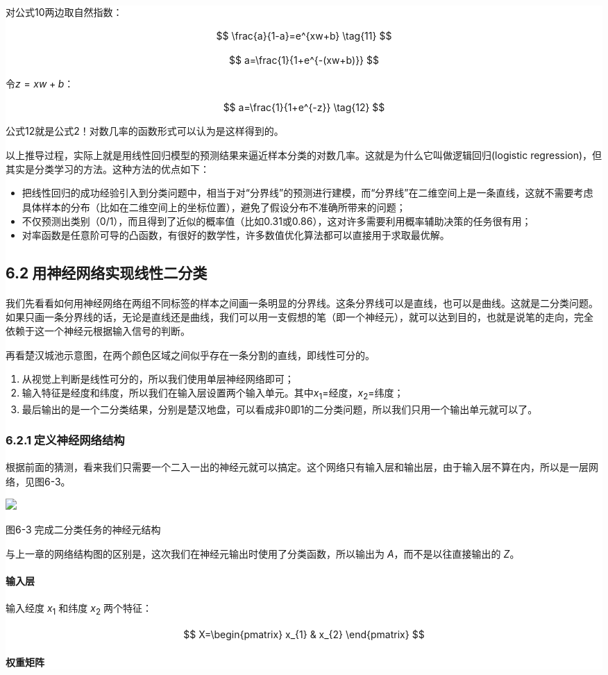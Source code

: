 对公式10两边取自然指数：

$$
\frac{a}{1-a}=e^{xw+b} \tag{11}
$$

$$
a=\frac{1}{1+e^{-(xw+b)}}
$$

令$z=xw+b$：

$$
a=\frac{1}{1+e^{-z}} \tag{12}
$$

公式12就是公式2！对数几率的函数形式可以认为是这样得到的。

以上推导过程，实际上就是用线性回归模型的预测结果来逼近样本分类的对数几率。这就是为什么它叫做逻辑回归(logistic regression)，但其实是分类学习的方法。这种方法的优点如下：

- 把线性回归的成功经验引入到分类问题中，相当于对“分界线”的预测进行建模，而“分界线”在二维空间上是一条直线，这就不需要考虑具体样本的分布（比如在二维空间上的坐标位置），避免了假设分布不准确所带来的问题；
- 不仅预测出类别（0/1），而且得到了近似的概率值（比如0.31或0.86），这对许多需要利用概率辅助决策的任务很有用；
- 对率函数是任意阶可导的凸函数，有很好的数学性，许多数值优化算法都可以直接用于求取最优解。

  
## 6.2 用神经网络实现线性二分类

我们先看看如何用神经网络在两组不同标签的样本之间画一条明显的分界线。这条分界线可以是直线，也可以是曲线。这就是二分类问题。如果只画一条分界线的话，无论是直线还是曲线，我们可以用一支假想的笔（即一个神经元），就可以达到目的，也就是说笔的走向，完全依赖于这一个神经元根据输入信号的判断。

再看楚汉城池示意图，在两个颜色区域之间似乎存在一条分割的直线，即线性可分的。

1. 从视觉上判断是线性可分的，所以我们使用单层神经网络即可；
2. 输入特征是经度和纬度，所以我们在输入层设置两个输入单元。其中$x_1=$经度，$x_2=$纬度；
3. 最后输出的是一个二分类结果，分别是楚汉地盘，可以看成非0即1的二分类问题，所以我们只用一个输出单元就可以了。

### 6.2.1 定义神经网络结构

根据前面的猜测，看来我们只需要一个二入一出的神经元就可以搞定。这个网络只有输入层和输出层，由于输入层不算在内，所以是一层网络，见图6-3。

<img src="https://aiedugithub4a2.blob.core.windows.net/a2-images/Images/6/BinaryClassifierNN.png" ch="500" />

图6-3 完成二分类任务的神经元结构

与上一章的网络结构图的区别是，这次我们在神经元输出时使用了分类函数，所以输出为 $A$，而不是以往直接输出的 $Z$。

#### 输入层

输入经度 $x_1$ 和纬度 $x_2$ 两个特征：

$$
X=\begin{pmatrix}
x_{1} & x_{2}
\end{pmatrix}
$$

#### 权重矩阵
